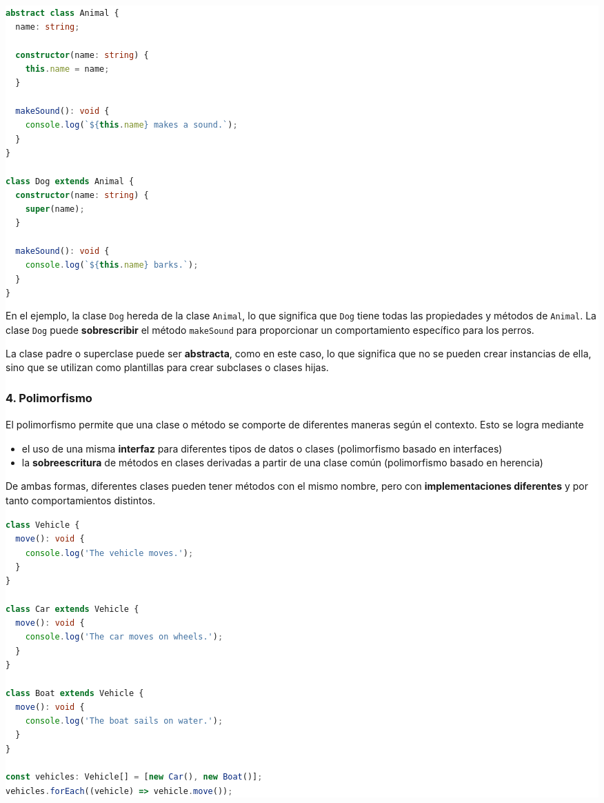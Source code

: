 ```typescript
abstract class Animal {
  name: string;

  constructor(name: string) {
    this.name = name;
  }

  makeSound(): void {
    console.log(`${this.name} makes a sound.`);
  }
}

class Dog extends Animal {
  constructor(name: string) {
    super(name);
  }

  makeSound(): void {
    console.log(`${this.name} barks.`);
  }
}
```

En el ejemplo, la clase `Dog` hereda de la clase `Animal`, lo que significa que `Dog` tiene todas las propiedades y métodos de `Animal`. La clase `Dog` puede **sobrescribir** el método `makeSound` para proporcionar un comportamiento específico para los perros.

La clase padre o superclase puede ser **abstracta**, como en este caso, lo que significa que no se pueden crear instancias de ella, sino que se utilizan como plantillas para crear subclases o clases hijas.

### 4. Polimorfismo

El polimorfismo permite que una clase o método se comporte de diferentes maneras según el contexto. Esto se logra mediante

- el uso de una misma **interfaz** para diferentes tipos de datos o clases (polimorfismo basado en interfaces)
- la **sobreescritura** de métodos en clases derivadas a partir de una clase común (polimorfismo basado en herencia)

De ambas formas, diferentes clases pueden tener métodos con el mismo nombre, pero con **implementaciones diferentes** y por tanto comportamientos distintos.

```typescript
class Vehicle {
  move(): void {
    console.log('The vehicle moves.');
  }
}

class Car extends Vehicle {
  move(): void {
    console.log('The car moves on wheels.');
  }
}

class Boat extends Vehicle {
  move(): void {
    console.log('The boat sails on water.');
  }
}

const vehicles: Vehicle[] = [new Car(), new Boat()];
vehicles.forEach((vehicle) => vehicle.move());
```